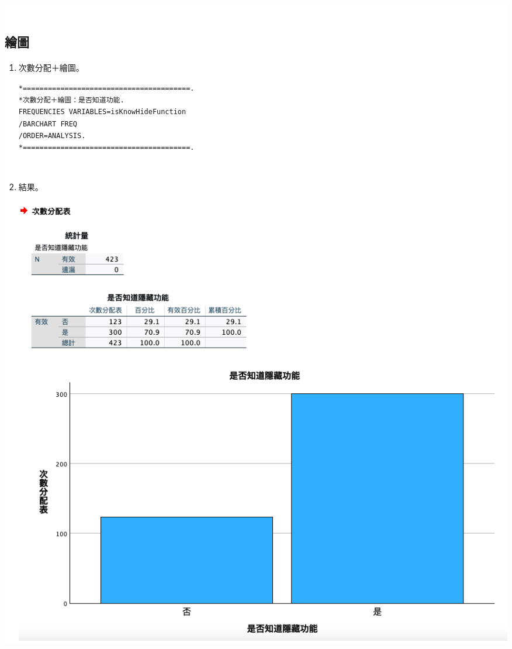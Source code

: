 <br>

## 繪圖

1. 次數分配＋繪圖。

   ```bash
   *========================================.
   *次數分配＋繪圖：是否知道功能.
   FREQUENCIES VARIABLES=isKnowHideFunction
   /BARCHART FREQ
   /ORDER=ANALYSIS.
   *========================================.
   ```

<br>

2. 結果。

   <img src="images/img_13.png" width="5500px">
